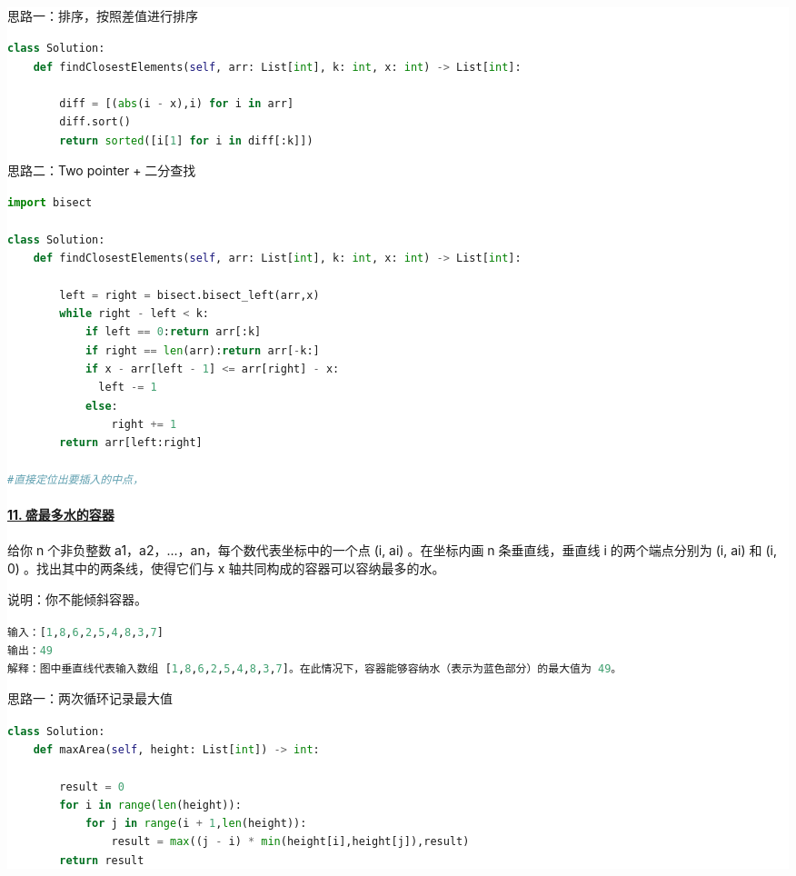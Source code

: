 思路一：排序，按照差值进行排序

```python
class Solution:
    def findClosestElements(self, arr: List[int], k: int, x: int) -> List[int]:

        diff = [(abs(i - x),i) for i in arr]
        diff.sort()
        return sorted([i[1] for i in diff[:k]])
```

思路二：Two pointer + 二分查找

```python
import bisect

class Solution:
    def findClosestElements(self, arr: List[int], k: int, x: int) -> List[int]:

        left = right = bisect.bisect_left(arr,x)
        while right - left < k:
            if left == 0:return arr[:k]
            if right == len(arr):return arr[-k:]
            if x - arr[left - 1] <= arr[right] - x:
              left -= 1
            else:
                right += 1
        return arr[left:right]  

#直接定位出要插入的中点，      
```

#### [11. 盛最多水的容器](https://leetcode-cn.com/problems/container-with-most-water/)

给你 n 个非负整数 a1，a2，...，an，每个数代表坐标中的一个点 (i, ai) 。在坐标内画 n 条垂直线，垂直线 i 的两个端点分别为 (i, ai) 和 (i, 0) 。找出其中的两条线，使得它们与 x 轴共同构成的容器可以容纳最多的水。

说明：你不能倾斜容器。

```python
输入：[1,8,6,2,5,4,8,3,7]
输出：49 
解释：图中垂直线代表输入数组 [1,8,6,2,5,4,8,3,7]。在此情况下，容器能够容纳水（表示为蓝色部分）的最大值为 49。

```

思路一：两次循环记录最大值

```python
class Solution:
    def maxArea(self, height: List[int]) -> int:

        result = 0
        for i in range(len(height)):
            for j in range(i + 1,len(height)):
                result = max((j - i) * min(height[i],height[j]),result)
        return result 
```

